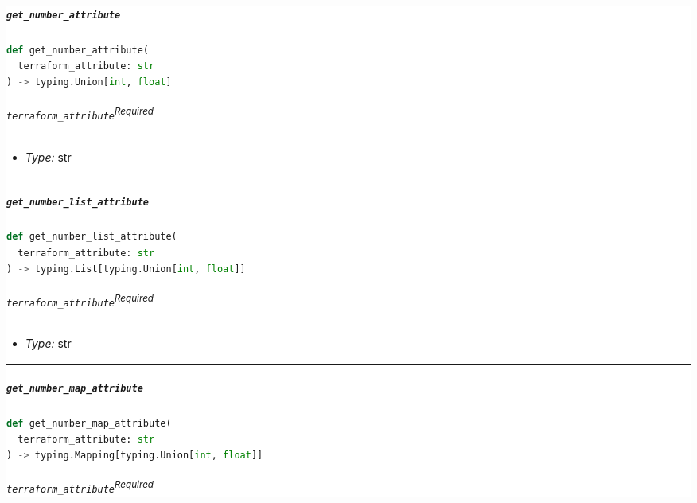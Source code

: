 ##### `get_number_attribute` <a name="get_number_attribute" id="rhizo-co-terraform-provider-oci.databaseManagementDatabaseDbmFeaturesManagement.DatabaseManagementDatabaseDbmFeaturesManagement.getNumberAttribute"></a>

```python
def get_number_attribute(
  terraform_attribute: str
) -> typing.Union[int, float]
```

###### `terraform_attribute`<sup>Required</sup> <a name="terraform_attribute" id="rhizo-co-terraform-provider-oci.databaseManagementDatabaseDbmFeaturesManagement.DatabaseManagementDatabaseDbmFeaturesManagement.getNumberAttribute.parameter.terraformAttribute"></a>

- *Type:* str

---

##### `get_number_list_attribute` <a name="get_number_list_attribute" id="rhizo-co-terraform-provider-oci.databaseManagementDatabaseDbmFeaturesManagement.DatabaseManagementDatabaseDbmFeaturesManagement.getNumberListAttribute"></a>

```python
def get_number_list_attribute(
  terraform_attribute: str
) -> typing.List[typing.Union[int, float]]
```

###### `terraform_attribute`<sup>Required</sup> <a name="terraform_attribute" id="rhizo-co-terraform-provider-oci.databaseManagementDatabaseDbmFeaturesManagement.DatabaseManagementDatabaseDbmFeaturesManagement.getNumberListAttribute.parameter.terraformAttribute"></a>

- *Type:* str

---

##### `get_number_map_attribute` <a name="get_number_map_attribute" id="rhizo-co-terraform-provider-oci.databaseManagementDatabaseDbmFeaturesManagement.DatabaseManagementDatabaseDbmFeaturesManagement.getNumberMapAttribute"></a>

```python
def get_number_map_attribute(
  terraform_attribute: str
) -> typing.Mapping[typing.Union[int, float]]
```

###### `terraform_attribute`<sup>Required</sup> <a name="terraform_attribute" id="rhizo-co-terraform-provider-oci.databaseManagementDatabaseDbmFeaturesManagement.DatabaseManagementDatabaseDbmFeaturesManagement.getNumberMapAttribute.parameter.terraformAttribute"></a>
